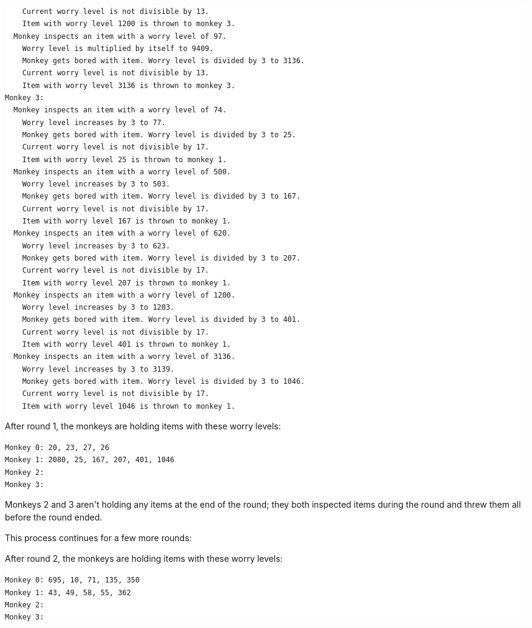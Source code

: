 ```
    Current worry level is not divisible by 13.
    Item with worry level 1200 is thrown to monkey 3.
  Monkey inspects an item with a worry level of 97.
    Worry level is multiplied by itself to 9409.
    Monkey gets bored with item. Worry level is divided by 3 to 3136.
    Current worry level is not divisible by 13.
    Item with worry level 3136 is thrown to monkey 3.
Monkey 3:
  Monkey inspects an item with a worry level of 74.
    Worry level increases by 3 to 77.
    Monkey gets bored with item. Worry level is divided by 3 to 25.
    Current worry level is not divisible by 17.
    Item with worry level 25 is thrown to monkey 1.
  Monkey inspects an item with a worry level of 500.
    Worry level increases by 3 to 503.
    Monkey gets bored with item. Worry level is divided by 3 to 167.
    Current worry level is not divisible by 17.
    Item with worry level 167 is thrown to monkey 1.
  Monkey inspects an item with a worry level of 620.
    Worry level increases by 3 to 623.
    Monkey gets bored with item. Worry level is divided by 3 to 207.
    Current worry level is not divisible by 17.
    Item with worry level 207 is thrown to monkey 1.
  Monkey inspects an item with a worry level of 1200.
    Worry level increases by 3 to 1203.
    Monkey gets bored with item. Worry level is divided by 3 to 401.
    Current worry level is not divisible by 17.
    Item with worry level 401 is thrown to monkey 1.
  Monkey inspects an item with a worry level of 3136.
    Worry level increases by 3 to 3139.
    Monkey gets bored with item. Worry level is divided by 3 to 1046.
    Current worry level is not divisible by 17.
    Item with worry level 1046 is thrown to monkey 1.
```
After round 1, the monkeys are holding items with these worry levels:
```
Monkey 0: 20, 23, 27, 26
Monkey 1: 2080, 25, 167, 207, 401, 1046
Monkey 2: 
Monkey 3: 
```
Monkeys 2 and 3 aren't holding any items at the end of the round; they both inspected items during the round and threw them all before the round ended.

This process continues for a few more rounds:

After round 2, the monkeys are holding items with these worry levels:
```
Monkey 0: 695, 10, 71, 135, 350
Monkey 1: 43, 49, 58, 55, 362
Monkey 2: 
Monkey 3: 
```
